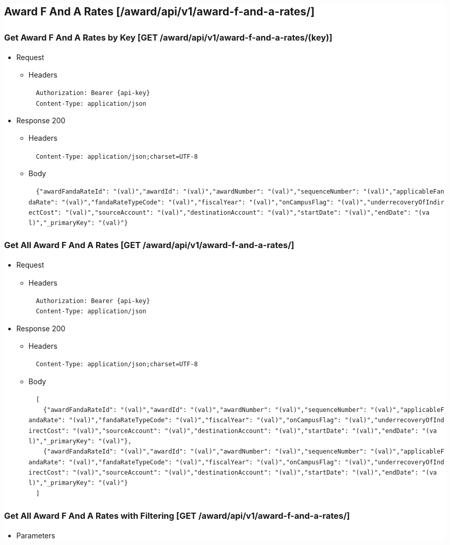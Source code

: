## Award F And A Rates [/award/api/v1/award-f-and-a-rates/]

### Get Award F And A Rates by Key [GET /award/api/v1/award-f-and-a-rates/(key)]
	 
+ Request

    + Headers

            Authorization: Bearer {api-key}
            Content-Type: application/json

+ Response 200
    + Headers

            Content-Type: application/json;charset=UTF-8

    + Body
    
            {"awardFandaRateId": "(val)","awardId": "(val)","awardNumber": "(val)","sequenceNumber": "(val)","applicableFandaRate": "(val)","fandaRateTypeCode": "(val)","fiscalYear": "(val)","onCampusFlag": "(val)","underrecoveryOfIndirectCost": "(val)","sourceAccount": "(val)","destinationAccount": "(val)","startDate": "(val)","endDate": "(val)","_primaryKey": "(val)"}

### Get All Award F And A Rates [GET /award/api/v1/award-f-and-a-rates/]
	 
+ Request

    + Headers

            Authorization: Bearer {api-key}
            Content-Type: application/json

+ Response 200
    + Headers

            Content-Type: application/json;charset=UTF-8

    + Body
    
            [
              {"awardFandaRateId": "(val)","awardId": "(val)","awardNumber": "(val)","sequenceNumber": "(val)","applicableFandaRate": "(val)","fandaRateTypeCode": "(val)","fiscalYear": "(val)","onCampusFlag": "(val)","underrecoveryOfIndirectCost": "(val)","sourceAccount": "(val)","destinationAccount": "(val)","startDate": "(val)","endDate": "(val)","_primaryKey": "(val)"},
              {"awardFandaRateId": "(val)","awardId": "(val)","awardNumber": "(val)","sequenceNumber": "(val)","applicableFandaRate": "(val)","fandaRateTypeCode": "(val)","fiscalYear": "(val)","onCampusFlag": "(val)","underrecoveryOfIndirectCost": "(val)","sourceAccount": "(val)","destinationAccount": "(val)","startDate": "(val)","endDate": "(val)","_primaryKey": "(val)"}
            ]

### Get All Award F And A Rates with Filtering [GET /award/api/v1/award-f-and-a-rates/]
    
+ Parameters
